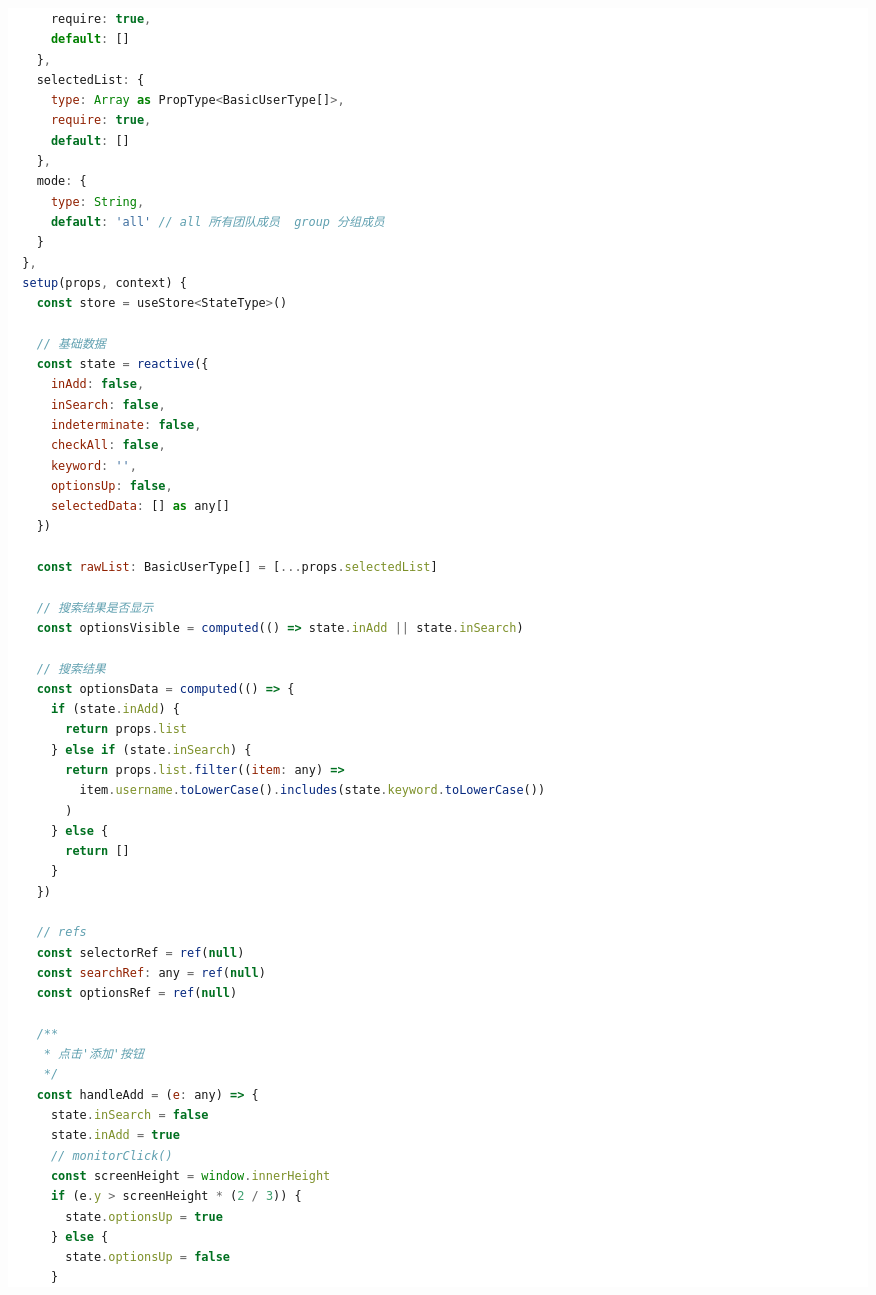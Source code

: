 ```js
      require: true,
      default: []
    },
    selectedList: {
      type: Array as PropType<BasicUserType[]>,
      require: true,
      default: []
    },
    mode: {
      type: String,
      default: 'all' // all 所有团队成员  group 分组成员
    }
  },
  setup(props, context) {
    const store = useStore<StateType>()

    // 基础数据
    const state = reactive({
      inAdd: false,
      inSearch: false,
      indeterminate: false,
      checkAll: false,
      keyword: '',
      optionsUp: false,
      selectedData: [] as any[]
    })

    const rawList: BasicUserType[] = [...props.selectedList]

    // 搜索结果是否显示
    const optionsVisible = computed(() => state.inAdd || state.inSearch)

    // 搜索结果
    const optionsData = computed(() => {
      if (state.inAdd) {
        return props.list
      } else if (state.inSearch) {
        return props.list.filter((item: any) =>
          item.username.toLowerCase().includes(state.keyword.toLowerCase())
        )
      } else {
        return []
      }
    })

    // refs
    const selectorRef = ref(null)
    const searchRef: any = ref(null)
    const optionsRef = ref(null)

    /**
     * 点击'添加'按钮
     */
    const handleAdd = (e: any) => {
      state.inSearch = false
      state.inAdd = true
      // monitorClick()
      const screenHeight = window.innerHeight
      if (e.y > screenHeight * (2 / 3)) {
        state.optionsUp = true
      } else {
        state.optionsUp = false
      }
```
